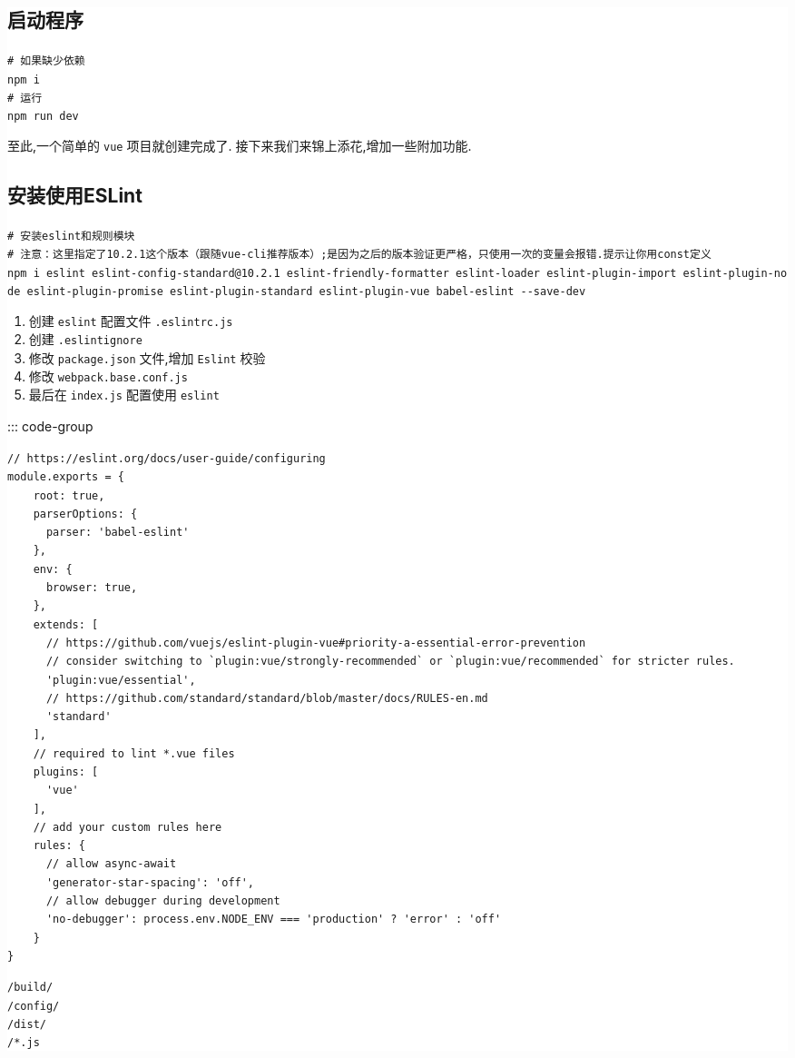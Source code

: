 ## 启动程序
```shell
# 如果缺少依赖
npm i
# 运行
npm run dev
```
至此,一个简单的 `vue` 项目就创建完成了.
接下来我们来锦上添花,增加一些附加功能.

## 安装使用ESLint
```shell
# 安装eslint和规则模块
# 注意：这里指定了10.2.1这个版本（跟随vue-cli推荐版本）;是因为之后的版本验证更严格，只使用一次的变量会报错.提示让你用const定义
npm i eslint eslint-config-standard@10.2.1 eslint-friendly-formatter eslint-loader eslint-plugin-import eslint-plugin-node eslint-plugin-promise eslint-plugin-standard eslint-plugin-vue babel-eslint --save-dev
```

1. 创建 `eslint` 配置文件 `.eslintrc.js`
1. 创建 `.eslintignore`
1. 修改 `package.json` 文件,增加 `Eslint` 校验
1. 修改 `webpack.base.conf.js`
1. 最后在 `index.js` 配置使用 `eslint`

::: code-group
```JS [.eslintrc.js]
// https://eslint.org/docs/user-guide/configuring
module.exports = {
    root: true,
    parserOptions: {
      parser: 'babel-eslint'
    },
    env: {
      browser: true,
    },
    extends: [
      // https://github.com/vuejs/eslint-plugin-vue#priority-a-essential-error-prevention
      // consider switching to `plugin:vue/strongly-recommended` or `plugin:vue/recommended` for stricter rules.
      'plugin:vue/essential', 
      // https://github.com/standard/standard/blob/master/docs/RULES-en.md
      'standard'
    ],
    // required to lint *.vue files
    plugins: [
      'vue'
    ],
    // add your custom rules here
    rules: {
      // allow async-await
      'generator-star-spacing': 'off',
      // allow debugger during development
      'no-debugger': process.env.NODE_ENV === 'production' ? 'error' : 'off'
    }
}
```
``` shell [.eslintignore]
/build/
/config/
/dist/
/*.js
```
```JSON [package.json]
```